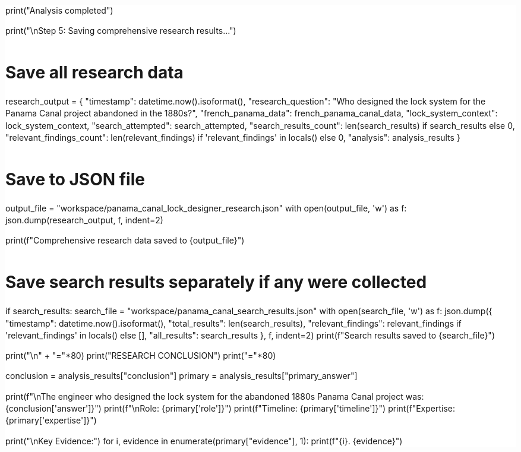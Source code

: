 print("Analysis completed")

print("\nStep 5: Saving comprehensive research results...")

# Save all research data
research_output = {
    "timestamp": datetime.now().isoformat(),
    "research_question": "Who designed the lock system for the Panama Canal project abandoned in the 1880s?",
    "french_panama_data": french_panama_canal_data,
    "lock_system_context": lock_system_context,
    "search_attempted": search_attempted,
    "search_results_count": len(search_results) if search_results else 0,
    "relevant_findings_count": len(relevant_findings) if 'relevant_findings' in locals() else 0,
    "analysis": analysis_results
}

# Save to JSON file
output_file = "workspace/panama_canal_lock_designer_research.json"
with open(output_file, 'w') as f:
    json.dump(research_output, f, indent=2)

print(f"Comprehensive research data saved to {output_file}")

# Save search results separately if any were collected
if search_results:
    search_file = "workspace/panama_canal_search_results.json"
    with open(search_file, 'w') as f:
        json.dump({
            "timestamp": datetime.now().isoformat(),
            "total_results": len(search_results),
            "relevant_findings": relevant_findings if 'relevant_findings' in locals() else [],
            "all_results": search_results
        }, f, indent=2)
    print(f"Search results saved to {search_file}")

print("\n" + "="*80)
print("RESEARCH CONCLUSION")
print("="*80)

conclusion = analysis_results["conclusion"]
primary = analysis_results["primary_answer"]

print(f"\nThe engineer who designed the lock system for the abandoned 1880s Panama Canal project was: {conclusion['answer']}")
print(f"\nRole: {primary['role']}")
print(f"Timeline: {primary['timeline']}")
print(f"Expertise: {primary['expertise']}")

print("\nKey Evidence:")
for i, evidence in enumerate(primary["evidence"], 1):
    print(f"{i}. {evidence}")
